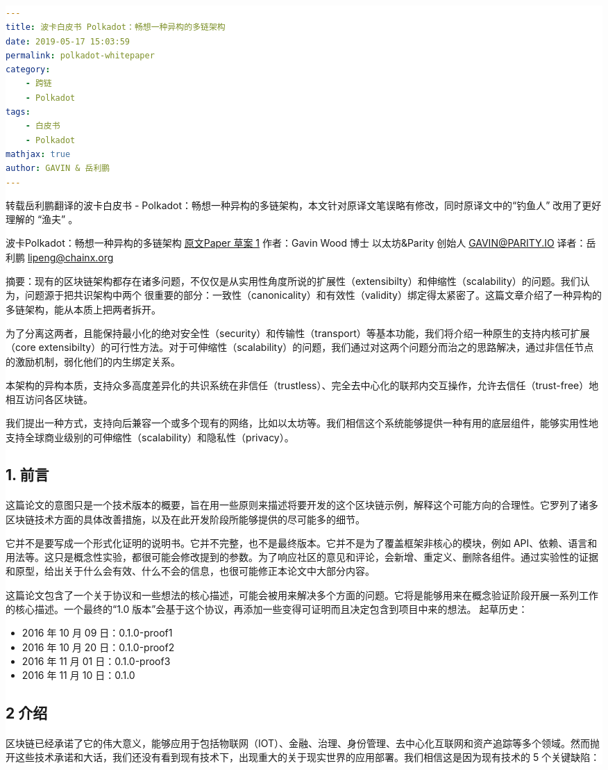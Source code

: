 ```yaml
---
title: 波卡白皮书 Polkadot：畅想一种异构的多链架构
date: 2019-05-17 15:03:59
permalink: polkadot-whitepaper
category:
    - 跨链
    - Polkadot
tags: 
    - 白皮书
    - Polkadot
mathjax: true
author: GAVIN & 岳利鹏
---
```


转载岳利鹏翻译的波卡白皮书 - Polkadot：畅想一种异构的多链架构，本文针对原译文笔误略有修改，同时原译文中的“钓鱼人” 改用了更好理解的 “渔夫” 。



 
波卡Polkadot：畅想一种异构的多链架构 [原文Paper 草案 1](https://polkadot.network/PolkaDotPaper.pdf)
作者：Gavin Wood 博士 以太坊&Parity 创始人 GAVIN@PARITY.IO
译者：岳利鹏 lipeng@chainx.org

摘要：现有的区块链架构都存在诸多问题，不仅仅是从实用性角度所说的扩展性（extensibilty）和伸缩性（scalability）的问题。我们认为，问题源于把共识架构中两个
很重要的部分：一致性（canonicality）和有效性（validity）绑定得太紧密了。这篇文章介绍了一种异构的多链架构，能从本质上把两者拆开。

为了分离这两者，且能保持最小化的绝对安全性（security）和传输性（transport）等基本功能，我们将介绍一种原生的支持内核可扩展（core extensibilty）的可行性方法。对于可伸缩性（scalability）的问题，我们通过对这两个问题分而治之的思路解决，通过非信任节点的激励机制，弱化他们的内生绑定关系。

本架构的异构本质，支持众多高度差异化的共识系统在非信任（trustless）、完全去中心化的联邦内交互操作，允许去信任（trust-free）地相互访问各区块链。

我们提出一种方式，支持向后兼容一个或多个现有的网络，比如以太坊等。我们相信这个系统能够提供一种有用的底层组件，能够实用性地支持全球商业级别的可伸缩性（scalability）和隐私性（privacy）。

## 1. 前言

这篇论文的意图只是一个技术版本的概要，旨在用一些原则来描述将要开发的这个区块链示例，解释这个可能方向的合理性。它罗列了诸多区块链技术方面的具体改善措施，以及在此开发阶段所能够提供的尽可能多的细节。

它并不是要写成一个形式化证明的说明书。它并不完整，也不是最终版本。它并不是为了覆盖框架非核心的模块，例如 API、依赖、语言和用法等。这只是概念性实验，都很可能会修改提到的参数。为了响应社区的意见和评论，会新增、重定义、删除各组件。通过实验性的证据和原型，给出关于什么会有效、什么不会的信息，也很可能修正本论文中大部分内容。

这篇论文包含了一个关于协议和一些想法的核心描述，可能会被用来解决多个方面的问题。它将是能够用来在概念验证阶段开展一系列工作的核心描述。一个最终的“1.0 版本”会基于这个协议，再添加一些变得可证明而且决定包含到项目中来的想法。
起草历史：
 * 2016 年 10 月 09 日：0.1.0-proof1
 * 2016 年 10 月 20 日：0.1.0-proof2
 * 2016 年 11 月 01 日：0.1.0-proof3
 * 2016 年 11 月 10 日：0.1.0
 
## 2 介绍

区块链已经承诺了它的伟大意义，能够应用于包括物联网（IOT）、金融、治理、身份管理、去中心化互联网和资产追踪等多个领域。然而抛开这些技术承诺和大话，我们还没有看到现有技术下，出现重大的关于现实世界的应用部署。我们相信这是因为现有技术的 5 个关键缺陷：
